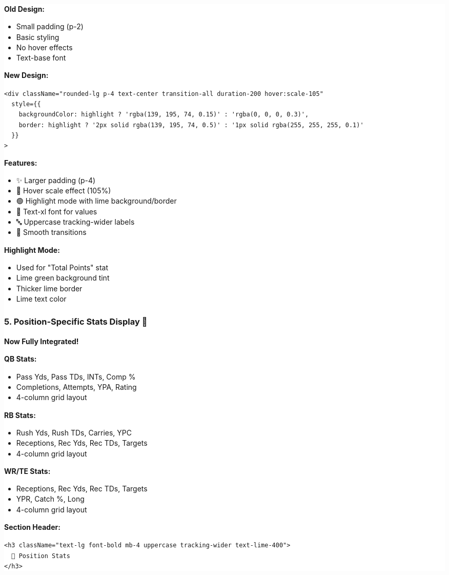 **Old Design:**
- Small padding (p-2)
- Basic styling
- No hover effects
- Text-base font

**New Design:**
```tsx
<div className="rounded-lg p-4 text-center transition-all duration-200 hover:scale-105"
  style={{
    backgroundColor: highlight ? 'rgba(139, 195, 74, 0.15)' : 'rgba(0, 0, 0, 0.3)',
    border: highlight ? '2px solid rgba(139, 195, 74, 0.5)' : '1px solid rgba(255, 255, 255, 0.1)'
  }}
>
```

**Features:**
- ✨ Larger padding (p-4)
- 🎯 Hover scale effect (105%)
- 🟢 Highlight mode with lime background/border
- 📏 Text-xl font for values
- 🔤 Uppercase tracking-wider labels
- 💫 Smooth transitions

**Highlight Mode:**
- Used for "Total Points" stat
- Lime green background tint
- Thicker lime border
- Lime text color

### 5. **Position-Specific Stats Display** 🎯

**Now Fully Integrated!**

**QB Stats:**
- Pass Yds, Pass TDs, INTs, Comp %
- Completions, Attempts, YPA, Rating
- 4-column grid layout

**RB Stats:**
- Rush Yds, Rush TDs, Carries, YPC
- Receptions, Rec Yds, Rec TDs, Targets
- 4-column grid layout

**WR/TE Stats:**
- Receptions, Rec Yds, Rec TDs, Targets
- YPR, Catch %, Long
- 4-column grid layout

**Section Header:**
```tsx
<h3 className="text-lg font-bold mb-4 uppercase tracking-wider text-lime-400">
  🎯 Position Stats
</h3>
```
